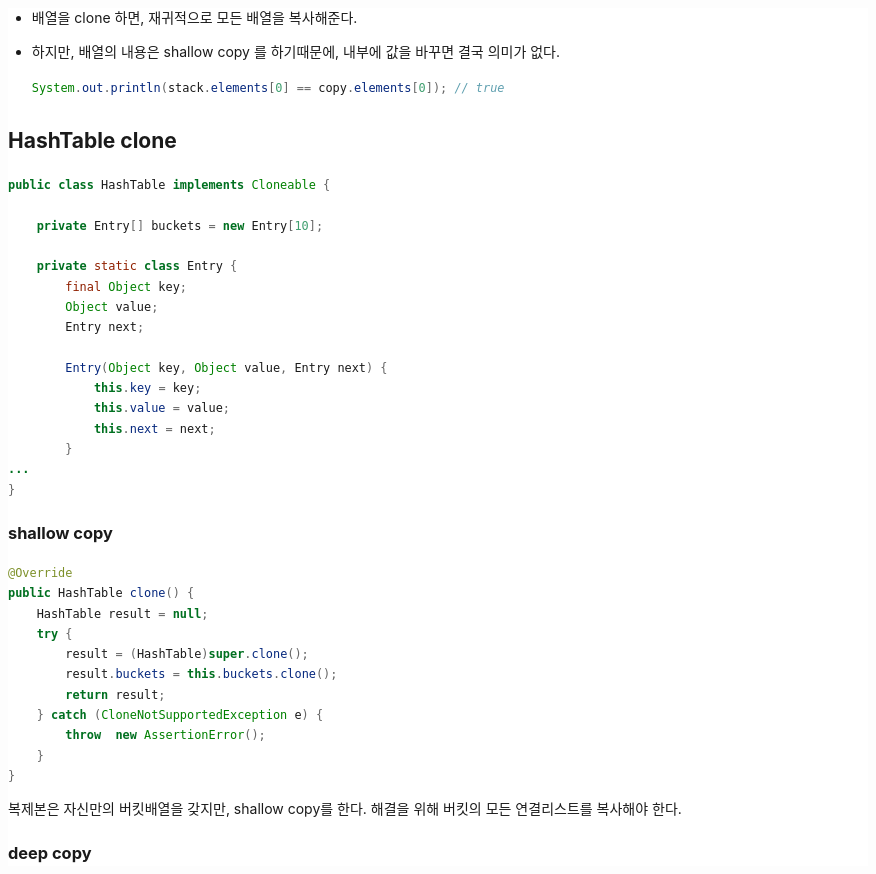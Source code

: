 - 배열을 clone 하면, 재귀적으로 모든 배열을 복사해준다.

- 하지만, 배열의 내용은 shallow copy 를 하기때문에, 내부에 값을 바꾸면 결국 의미가 없다.

  ~~~java
  System.out.println(stack.elements[0] == copy.elements[0]); // true
  ~~~

### 



## HashTable clone

~~~java
public class HashTable implements Cloneable {

    private Entry[] buckets = new Entry[10];

    private static class Entry {
        final Object key;
        Object value;
        Entry next;

        Entry(Object key, Object value, Entry next) {
            this.key = key;
            this.value = value;
            this.next = next;
        }
...
}
~~~



### shallow copy

~~~java
@Override
public HashTable clone() {
    HashTable result = null;
    try {
        result = (HashTable)super.clone();
        result.buckets = this.buckets.clone();
        return result;
    } catch (CloneNotSupportedException e) {
        throw  new AssertionError();
    }
}
~~~

복제본은 자신만의 버킷배열을 갖지만, shallow copy를 한다.
해결을 위해 버킷의 모든 연결리스트를 복사해야 한다.

### deep copy
